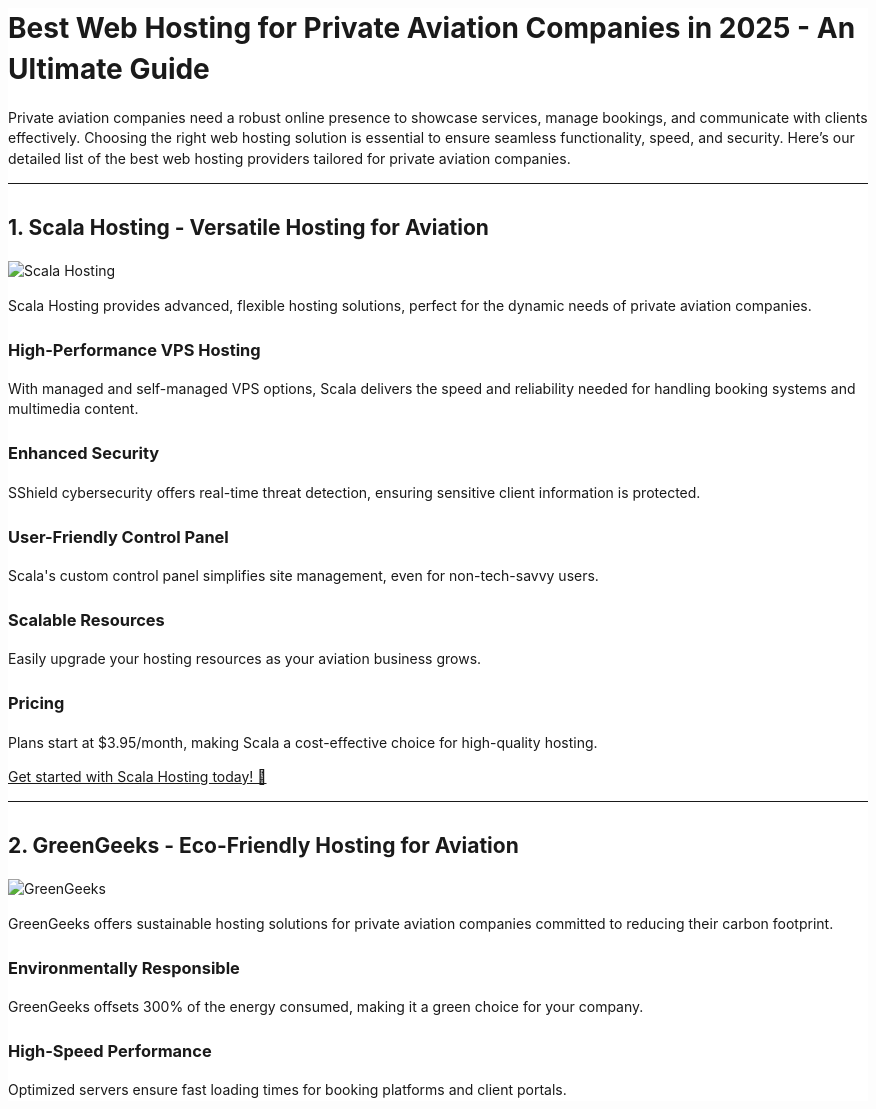 # Best Web Hosting for Private Aviation Companies in 2025 - An Ultimate Guide  

Private aviation companies need a robust online presence to showcase services, manage bookings, and communicate with clients effectively. Choosing the right web hosting solution is essential to ensure seamless functionality, speed, and security. Here’s our detailed list of the best web hosting providers tailored for private aviation companies.  

---

## 1. Scala Hosting - Versatile Hosting for Aviation  

![Scala Hosting](https://i.imgur.com/uJ5JIK3.png "Scala Web Hosting")  

Scala Hosting provides advanced, flexible hosting solutions, perfect for the dynamic needs of private aviation companies.  

### High-Performance VPS Hosting  
With managed and self-managed VPS options, Scala delivers the speed and reliability needed for handling booking systems and multimedia content.  

### Enhanced Security  
SShield cybersecurity offers real-time threat detection, ensuring sensitive client information is protected.  

### User-Friendly Control Panel  
Scala's custom control panel simplifies site management, even for non-tech-savvy users.  

### Scalable Resources  
Easily upgrade your hosting resources as your aviation business grows.  

### Pricing  
Plans start at $3.95/month, making Scala a cost-effective choice for high-quality hosting.  

[Get started with Scala Hosting today! 🛫](https://snipitx.com/scala-jy)  

---

## 2. GreenGeeks - Eco-Friendly Hosting for Aviation  

![GreenGeeks](https://i.imgur.com/eEwuntu.jpg "GreenGeeks Hosting")  

GreenGeeks offers sustainable hosting solutions for private aviation companies committed to reducing their carbon footprint.  

### Environmentally Responsible  
GreenGeeks offsets 300% of the energy consumed, making it a green choice for your company.  

### High-Speed Performance  
Optimized servers ensure fast loading times for booking platforms and client portals.  
